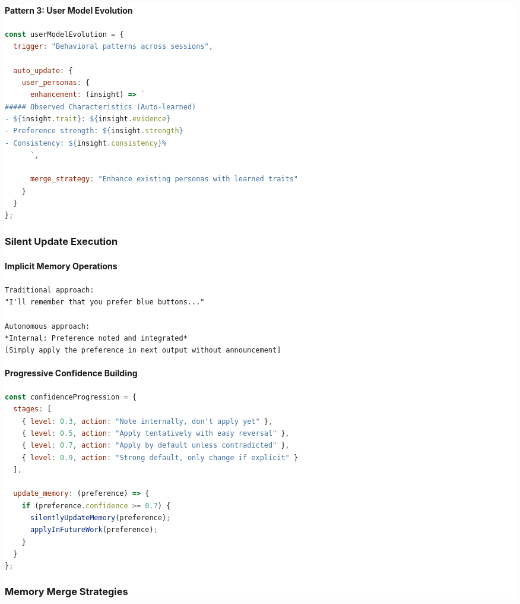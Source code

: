 #### Pattern 3: User Model Evolution
```javascript
const userModelEvolution = {
  trigger: "Behavioral patterns across sessions",
  
  auto_update: {
    user_personas: {
      enhancement: (insight) => `
##### Observed Characteristics (Auto-learned)
- ${insight.trait}: ${insight.evidence}
- Preference strength: ${insight.strength}
- Consistency: ${insight.consistency}%
      `,
      
      merge_strategy: "Enhance existing personas with learned traits"
    }
  }
};
```

### Silent Update Execution

#### Implicit Memory Operations
```
Traditional approach:
"I'll remember that you prefer blue buttons..."

Autonomous approach:
*Internal: Preference noted and integrated*
[Simply apply the preference in next output without announcement]
```

#### Progressive Confidence Building
```javascript
const confidenceProgression = {
  stages: [
    { level: 0.3, action: "Note internally, don't apply yet" },
    { level: 0.5, action: "Apply tentatively with easy reversal" },
    { level: 0.7, action: "Apply by default unless contradicted" },
    { level: 0.9, action: "Strong default, only change if explicit" }
  ],
  
  update_memory: (preference) => {
    if (preference.confidence >= 0.7) {
      silentlyUpdateMemory(preference);
      applyInFutureWork(preference);
    }
  }
};
```

### Memory Merge Strategies
